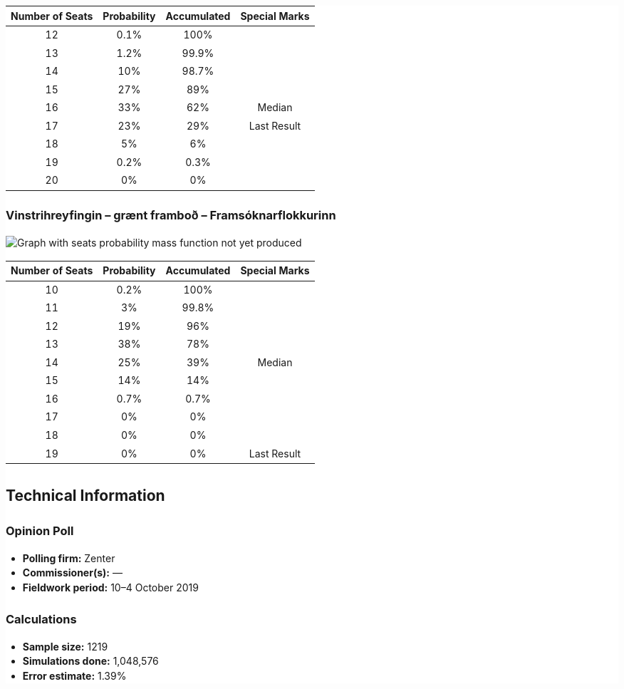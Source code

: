 | Number of Seats | Probability | Accumulated | Special Marks |
|:---------------:|:-----------:|:-----------:|:-------------:|
| 12 | 0.1% | 100% |  |
| 13 | 1.2% | 99.9% |  |
| 14 | 10% | 98.7% |  |
| 15 | 27% | 89% |  |
| 16 | 33% | 62% | Median |
| 17 | 23% | 29% | Last Result |
| 18 | 5% | 6% |  |
| 19 | 0.2% | 0.3% |  |
| 20 | 0% | 0% |  |

### Vinstrihreyfingin – grænt framboð – Framsóknarflokkurinn

![Graph with seats probability mass function not yet produced](2019-10-04-Zenter-coalitions-seats-pmf-v–b.png "Seats Probability Mass Function")

| Number of Seats | Probability | Accumulated | Special Marks |
|:---------------:|:-----------:|:-----------:|:-------------:|
| 10 | 0.2% | 100% |  |
| 11 | 3% | 99.8% |  |
| 12 | 19% | 96% |  |
| 13 | 38% | 78% |  |
| 14 | 25% | 39% | Median |
| 15 | 14% | 14% |  |
| 16 | 0.7% | 0.7% |  |
| 17 | 0% | 0% |  |
| 18 | 0% | 0% |  |
| 19 | 0% | 0% | Last Result |


## Technical Information

### Opinion Poll

+ **Polling firm:** Zenter
+ **Commissioner(s):** —
+ **Fieldwork period:** 10–4 October 2019

### Calculations

+ **Sample size:** 1219
+ **Simulations done:** 1,048,576
+ **Error estimate:** 1.39%

